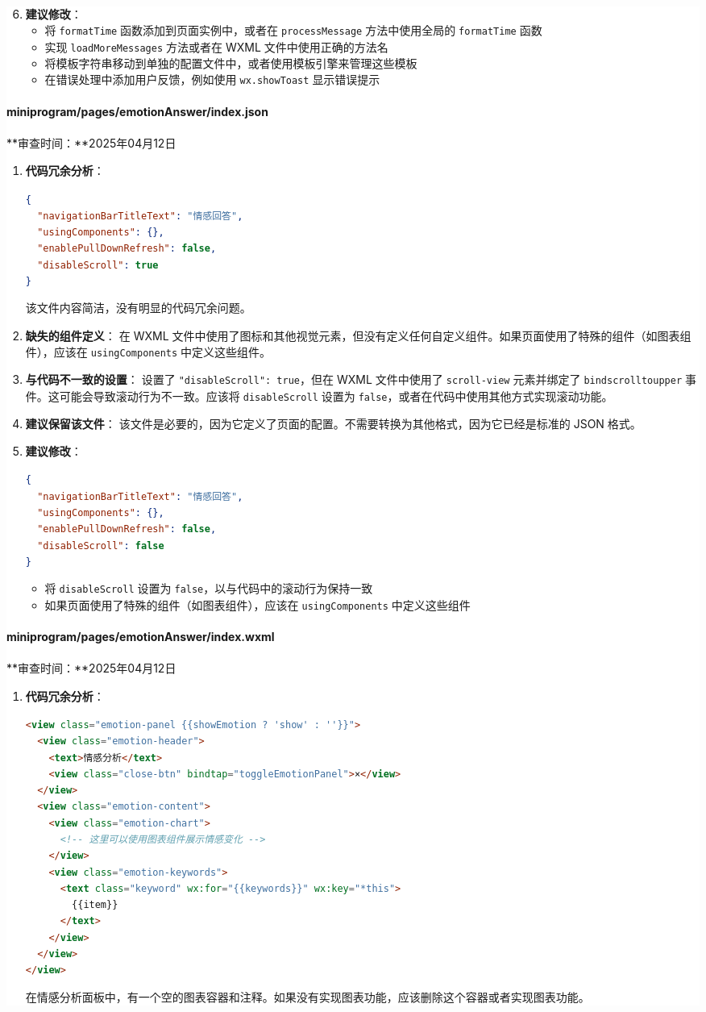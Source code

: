 6. **建议修改**：
   - 将 `formatTime` 函数添加到页面实例中，或者在 `processMessage` 方法中使用全局的 `formatTime` 函数
   - 实现 `loadMoreMessages` 方法或者在 WXML 文件中使用正确的方法名
   - 将模板字符串移动到单独的配置文件中，或者使用模板引擎来管理这些模板
   - 在错误处理中添加用户反馈，例如使用 `wx.showToast` 显示错误提示

#### miniprogram/pages/emotionAnswer/index.json

**审查时间：**2025年04月12日

1. **代码冗余分析**：
   ```json
   {
     "navigationBarTitleText": "情感回答",
     "usingComponents": {},
     "enablePullDownRefresh": false,
     "disableScroll": true
   }
   ```
   该文件内容简洁，没有明显的代码冗余问题。

2. **缺失的组件定义**：
   在 WXML 文件中使用了图标和其他视觉元素，但没有定义任何自定义组件。如果页面使用了特殊的组件（如图表组件），应该在 `usingComponents` 中定义这些组件。

3. **与代码不一致的设置**：
   设置了 `"disableScroll": true`，但在 WXML 文件中使用了 `scroll-view` 元素并绑定了 `bindscrolltoupper` 事件。这可能会导致滚动行为不一致。应该将 `disableScroll` 设置为 `false`，或者在代码中使用其他方式实现滚动功能。

4. **建议保留该文件**：
   该文件是必要的，因为它定义了页面的配置。不需要转换为其他格式，因为它已经是标准的 JSON 格式。

5. **建议修改**：
   ```json
   {
     "navigationBarTitleText": "情感回答",
     "usingComponents": {},
     "enablePullDownRefresh": false,
     "disableScroll": false
   }
   ```
   - 将 `disableScroll` 设置为 `false`，以与代码中的滚动行为保持一致
   - 如果页面使用了特殊的组件（如图表组件），应该在 `usingComponents` 中定义这些组件

#### miniprogram/pages/emotionAnswer/index.wxml

**审查时间：**2025年04月12日

1. **代码冗余分析**：
   ```html
   <view class="emotion-panel {{showEmotion ? 'show' : ''}}">
     <view class="emotion-header">
       <text>情感分析</text>
       <view class="close-btn" bindtap="toggleEmotionPanel">×</view>
     </view>
     <view class="emotion-content">
       <view class="emotion-chart">
         <!-- 这里可以使用图表组件展示情感变化 -->
       </view>
       <view class="emotion-keywords">
         <text class="keyword" wx:for="{{keywords}}" wx:key="*this">
           {{item}}
         </text>
       </view>
     </view>
   </view>
   ```
   在情感分析面板中，有一个空的图表容器和注释。如果没有实现图表功能，应该删除这个容器或者实现图表功能。
